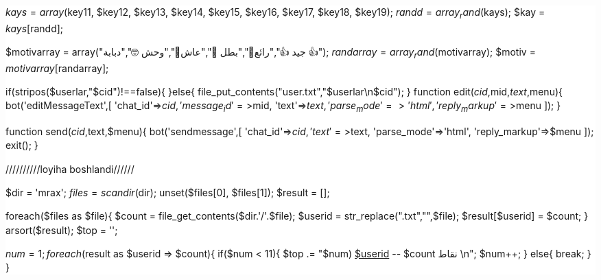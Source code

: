 $kays = array($key11, $key12, $key13, $key14, $key15, $key16, $key17, $key18, $key19);
$randd = array_rand($kays);
$kay = $kays[$randd];

$motivarray = array("جيد 👍","رائع👏","بطل 🤗","عاش🤩","وحش 🤓","دبابة 👍");
$randarray = array_rand($motivarray);
$motiv = $motivarray[$randarray];

   if(stripos($userlar,"$cid")!==false){
    }else{
    file_put_contents("user.txt","$userlar\n$cid");
   }
function edit($cid,$mid,$text,$menu){
    bot('editMessageText',[
    'chat_id'=>$cid,
     'message_id'=>$mid,
    'text'=>$text,
    'parse_mode'=>'html',
    'reply_markup'=>$menu
  ]);
}

function send($cid,$text,$menu){
    bot('sendmessage',[
    'chat_id'=>$cid,
    'text'=>$text,
    'parse_mode'=>'html',
    'reply_markup'=>$menu
  ]);
  exit();
}

//////////loyiha boshlandi//////

$dir = 'mrax'; 
$files = scandir($dir);
unset($files[0], $files[1]);
$result = [];

foreach($files as $file){
    $count = file_get_contents($dir.'/'.$file);  
    $userid = str_replace(".txt","",$file);
    $result[$userid] = $count;
}
arsort($result);
$top = '';

$num = 1;
foreach($result as $userid => $count){
    if($num < 11){
        $top .= "$num) <a href='tg://user?id=$userid'>$userid</a> -- $count نقاط \n";
        $num++;
    }
    else{
        break;
    }
}
